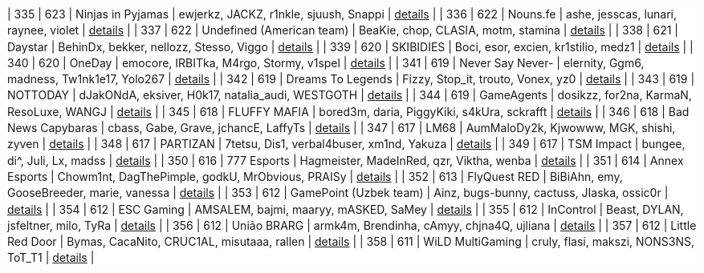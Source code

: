 | 335      |    623 | Ninjas in Pyjamas                         | ewjerkz, JACKZ, r1nkle, sjuush, Snappi                      | [details](details/2025_03_01/0335--ninjas_in_pyjamas--ewjerkz-jackz-r1nkle-sjuush-snappi.md)                            |
| 336      |    622 | Nouns.fe                                  | ashe, jesscas, lunari, raynee, violet                       | [details](details/2025_03_01/0336--nouns_fe--ashe-jesscas-lunari-raynee-violet.md)                                      |
| 337      |    622 | Undefined (American team)                 | BeaKie, chop, CLASIA, motm, stamina                         | [details](details/2025_03_01/0337--undefined__american_team_--beakie-chop-clasia-motm-stamina.md)                       |
| 338      |    621 | Daystar                                   | BehinDx, bekker, nellozz, Stesso, Viggo                     | [details](details/2025_03_01/0338--daystar--behindx-bekker-nellozz-stesso-viggo.md)                                     |
| 339      |    620 | SKIBIDIES                                 | Boci, esor, excien, kr1stilio, medz1                        | [details](details/2025_03_01/0339--skibidies--boci-esor-excien-kr1stilio-medz1.md)                                      |
| 340      |    620 | OneDay                                    | emocore, IRBITka, M4rgo, Stormy, v1spel                     | [details](details/2025_03_01/0340--oneday--emocore-irbitka-m4rgo-stormy-v1spel.md)                                      |
| 341      |    619 | Never Say Never-                          | elernity, Ggm6, madness, Tw1nk1e17, Yolo267                 | [details](details/2025_03_01/0341--never_say_never---elernity-ggm6-madness-tw1nk1e17-yolo267.md)                        |
| 342      |    619 | Dreams To Legends                         | Fizzy, Stop_it, trouto, Vonex, yz0                          | [details](details/2025_03_01/0342--dreams_to_legends--fizzy-stop_it-trouto-vonex-yz0.md)                                |
| 343      |    619 | NOTTODAY                                  | dJakONdA, eksiver, H0k17, natalia_audi, WESTGOTH            | [details](details/2025_03_01/0343--nottoday--djakonda-eksiver-h0k17-natalia_audi-westgoth.md)                           |
| 344      |    619 | GameAgents                                | dosikzz, for2na, KarmaN, ResoLuxe, WANGJ                    | [details](details/2025_03_01/0344--gameagents--dosikzz-for2na-karman-resoluxe-wangj.md)                                 |
| 345      |    618 | FLUFFY MAFIA                              | bored3m, daria, PiggyKiki, s4kUra, sckrafft                 | [details](details/2025_03_01/0345--fluffy_mafia--bored3m-daria-piggykiki-s4kura-sckrafft.md)                            |
| 346      |    618 | Bad News Capybaras                        | cbass, Gabe, Grave, jchancE, LaffyTs                        | [details](details/2025_03_01/0346--bad_news_capybaras--cbass-gabe-grave-jchance-laffyts.md)                             |
| 347      |    617 | LM68                                      | AumMaloDy2k, Kjwowww, MGK, shishi, zyven                    | [details](details/2025_03_01/0347--lm68--aummalody2k-kjwowww-mgk-shishi-zyven.md)                                       |
| 348      |    617 | PARTIZAN                                  | 7tetsu, Dis1, verbal4buser, xm1nd, Yakuza                   | [details](details/2025_03_01/0348--partizan--7tetsu-dis1-verbal4buser-xm1nd-yakuza.md)                                  |
| 349      |    617 | TSM Impact                                | bungee, di^, Juli, Lx, madss                                | [details](details/2025_03_01/0349--tsm_impact--bungee-di_-juli-lx-madss.md)                                             |
| 350      |    616 | 777 Esports                               | Hagmeister, MadeInRed, qzr, Viktha, wenba                   | [details](details/2025_03_01/0350--777_esports--hagmeister-madeinred-qzr-viktha-wenba.md)                               |
| 351      |    614 | Annex Esports                             | Chowm1nt, DagThePimple, godkU, MrObvious, PRAISy            | [details](details/2025_03_01/0351--annex_esports--chowm1nt-dagthepimple-godku-mrobvious-praisy.md)                      |
| 352      |    613 | FlyQuest RED                              | BiBiAhn, emy, GooseBreeder, marie, vanessa                  | [details](details/2025_03_01/0352--flyquest_red--bibiahn-emy-goosebreeder-marie-vanessa.md)                             |
| 353      |    612 | GamePoint (Uzbek team)                    | Ainz, bugs-bunny, cactuss, JIaska, ossic0r                  | [details](details/2025_03_01/0353--gamepoint__uzbek_team_--ainz-bugs-bunny-cactuss-jiaska-ossic0r.md)                   |
| 354      |    612 | ESC Gaming                                | AMSALEM, bajmi, maaryy, mASKED, SaMey                       | [details](details/2025_03_01/0354--esc_gaming--amsalem-bajmi-maaryy-masked-samey.md)                                    |
| 355      |    612 | InControl                                 | Beast, DYLAN, jsfeltner, milo, TyRa                         | [details](details/2025_03_01/0355--incontrol--beast-dylan-jsfeltner-milo-tyra.md)                                       |
| 356      |    612 | União BRARG                               | armk4m, Brendinha, cAmyy, chjna4Q, ujliana                  | [details](details/2025_03_01/0356--uni_o_brarg--armk4m-brendinha-camyy-chjna4q-ujliana.md)                              |
| 357      |    612 | Little Red Door                           | Bymas, CacaNito, CRUC1AL, misutaaa, rallen                  | [details](details/2025_03_01/0357--little_red_door--bymas-cacanito-cruc1al-misutaaa-rallen.md)                          |
| 358      |    611 | WiLD MultiGaming                          | cruly, flasi, makszi, NONS3NS, ToT_T1                       | [details](details/2025_03_01/0358--wild_multigaming--cruly-flasi-makszi-nons3ns-tot_t1.md)                              |